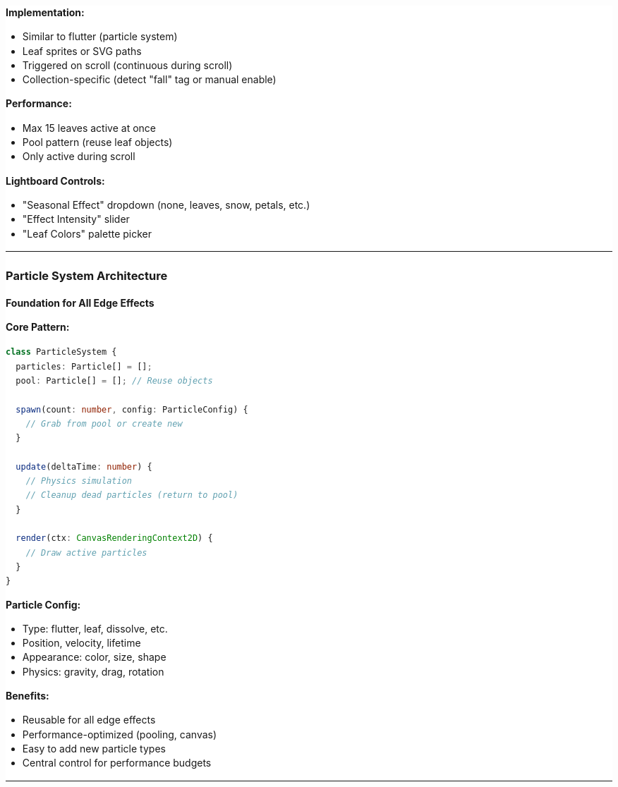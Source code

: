 **Implementation:**
- Similar to flutter (particle system)
- Leaf sprites or SVG paths
- Triggered on scroll (continuous during scroll)
- Collection-specific (detect "fall" tag or manual enable)

**Performance:**
- Max 15 leaves active at once
- Pool pattern (reuse leaf objects)
- Only active during scroll

**Lightboard Controls:**
- "Seasonal Effect" dropdown (none, leaves, snow, petals, etc.)
- "Effect Intensity" slider
- "Leaf Colors" palette picker

---

### Particle System Architecture

**Foundation for All Edge Effects**

**Core Pattern:**
```typescript
class ParticleSystem {
  particles: Particle[] = [];
  pool: Particle[] = []; // Reuse objects

  spawn(count: number, config: ParticleConfig) {
    // Grab from pool or create new
  }

  update(deltaTime: number) {
    // Physics simulation
    // Cleanup dead particles (return to pool)
  }

  render(ctx: CanvasRenderingContext2D) {
    // Draw active particles
  }
}
```

**Particle Config:**
- Type: flutter, leaf, dissolve, etc.
- Position, velocity, lifetime
- Appearance: color, size, shape
- Physics: gravity, drag, rotation

**Benefits:**
- Reusable for all edge effects
- Performance-optimized (pooling, canvas)
- Easy to add new particle types
- Central control for performance budgets

---